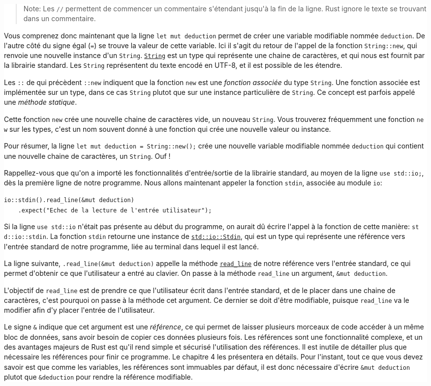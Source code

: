 > Note: Les `//` permettent de commencer un commentaire s'étendant jusqu'à la fin
> de la ligne. Rust ignore le texte se trouvant dans un commentaire.

Vous comprenez donc maintenant que la ligne `let mut deduction` permet de créer une
variable modifiable nommée `deduction`. De l'autre côté du signe égal (`=`) se trouve
la valeur de cette variable. Ici il s'agit du retour de l'appel de la fonction
`String::new`, qui renvoie une nouvelle instance d'un `String`.
[`String`][string] est un type qui représente une chaine de caractères,
et qui nous est fournit par la librairie standard. Les `String` représentent du texte
encodé en UTF-8, et il est possible de les étendre.

[string]: ../../std/string/struct.String.html

Les `::` de qui précèdent `::new` indiquent que la fonction `new` est une *fonction
associée* du type `String`. Une fonction associée est implémentée sur un type, dans
ce cas `String` plutot que sur une instance particulière de `String`. Ce concept
est parfois appelé une *méthode statique*.

Cette fonction `new` crée une nouvelle chaine de caractères vide, un nouveau `String`.
Vous trouverez fréquemment une fonction `new` sur les types, c'est un nom souvent
donné à une fonction qui crée une nouvelle valeur ou instance.

Pour résumer, la ligne `let mut deduction = String::new();` crée une nouvelle
variable modifiable nommée `deduction` qui contient une nouvelle chaine de caractères,
un `String`. Ouf !

Rappellez-vous que qu'on a importé les fonctionnalités d'entrée/sortie de la
librairie standard, au moyen de la ligne `use std::io;`, dès la première ligne
de notre programme. Nous allons maintenant appeler la fonction `stdin`, associée
au module `io`:

```rust,ignore
io::stdin().read_line(&mut deduction)
    .expect("Echec de la lecture de l'entrée utilisateur");
```

Si la ligne `use std::io` n'était pas présente au début du programme, on aurait
dû écrire l'appel à la fonction de cette manière: `std::io::stdin`. La fonction
`stdin` retourne une instance de [`std::io::Stdin`][iostdin], qui
est un type qui représente une référence vers l'entrée standard de notre programme,
liée au terminal dans lequel il est lancé.



[iostdin]: ../../std/io/struct.Stdin.html

La ligne suivante, `.read_line(&mut deduction)` appelle la méthode
[`read_line`][read_line] de notre référence vers l'entrée standard,
ce qui permet d'obtenir ce que l'utilisateur a entré au clavier. On passe à la
méthode `read_line` un argument, `&mut deduction`.

[read_line]: ../../std/io/struct.Stdin.html#method.read_line

L'objectif de `read_line` est de prendre ce que l'utilisateur écrit dans
l'entrée standard, et de le placer dans une chaine de caractères, c'est pourquoi
on passe à la méthode cet argument. Ce dernier se doit d'être modifiable, puisque
`read_line` va le modifier afin d'y placer l'entrée de l'utilisateur.

Le signe `&` indique que cet argument est une *référence*, ce qui permet de laisser
plusieurs morceaux de code accéder à un même bloc de données, sans avoir besoin
de copier ces données plusieurs fois. Les références sont une fonctionnalité
complexe, et un des avantages majeurs de Rust est qu'il rend simple et sécurisé
l'utilisation des références. Il est inutile de détailler plus que nécessaire
les références pour finir ce programme. Le chapitre 4 les présentera en détails.
Pour l'instant, tout ce que vous devez savoir est que comme les variables,
les références sont immuables par défaut, il est donc nécessaire d'écrire
`&mut deduction` plutot que `&deduction` pour rendre la référence modifiable.


[prelude]: ../../std/prelude/index.html
[ioresult]: ../../std/io/type.Result.html
[result]: ../../std/result/enum.Result.html
[enums]: ch06-00-enums.html
[expect]: ../../std/result/enum.Result.html#method.expect
[randcrate]: https://crates.io/crates/rand
[semver]: http://semver.org
[cratesio]: https://crates.io
[doccargo]: http://doc.crates.io
[doccratesio]: http://doc.crates.io/crates-io.html
[match]: ch06-02-match.html
[parse]: ../../std/primitive.str.html#method.parse